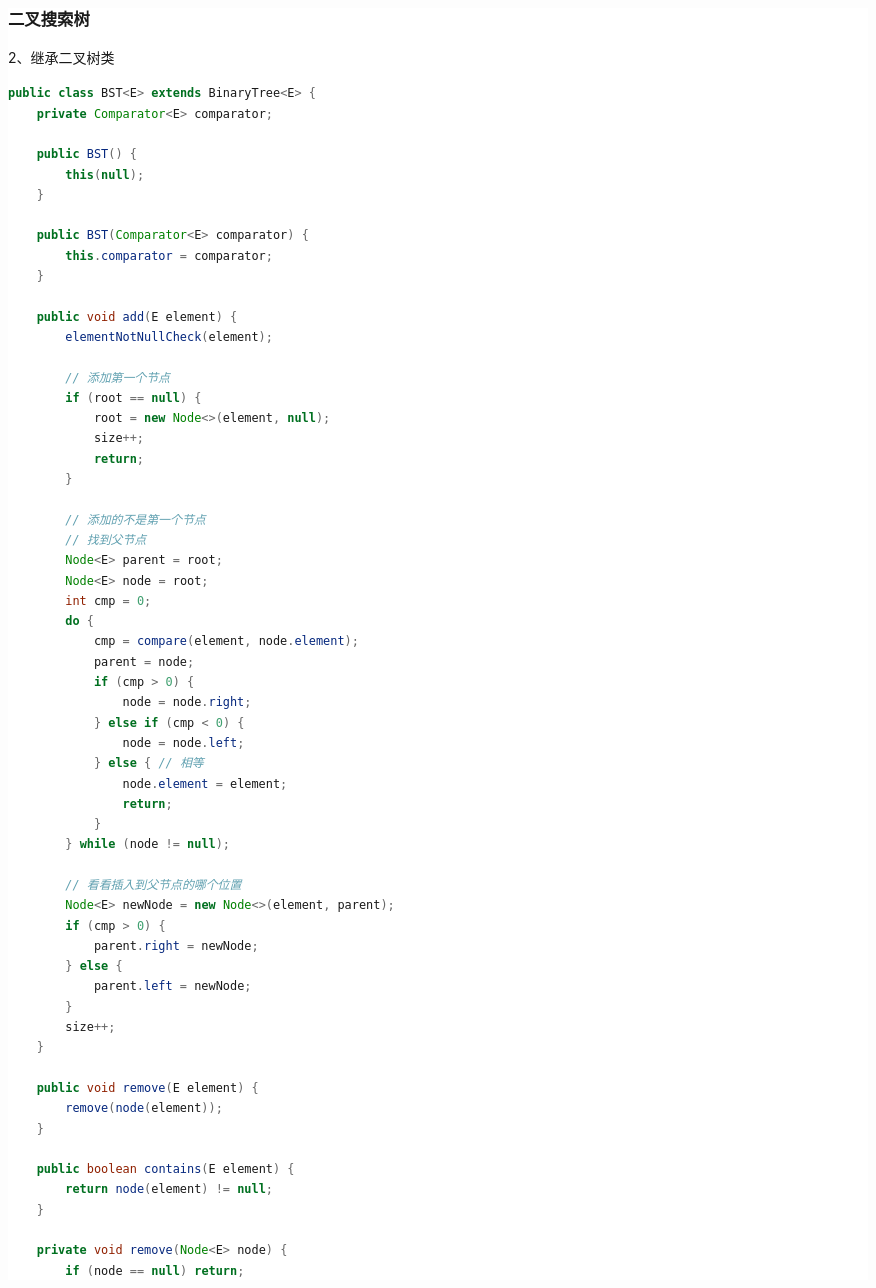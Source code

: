 ### 二叉搜索树

2、继承二叉树类

```java
public class BST<E> extends BinaryTree<E> {
	private Comparator<E> comparator;
	
	public BST() {
		this(null);
	}
	
	public BST(Comparator<E> comparator) {
		this.comparator = comparator;
	}

	public void add(E element) {
		elementNotNullCheck(element);
		
		// 添加第一个节点
		if (root == null) {
			root = new Node<>(element, null);
			size++;
			return;
		}
		
		// 添加的不是第一个节点
		// 找到父节点
		Node<E> parent = root;
		Node<E> node = root;
		int cmp = 0;
		do {
			cmp = compare(element, node.element);
			parent = node;
			if (cmp > 0) {
				node = node.right;
			} else if (cmp < 0) {
				node = node.left;
			} else { // 相等
				node.element = element;
				return;
			}
		} while (node != null);

		// 看看插入到父节点的哪个位置
		Node<E> newNode = new Node<>(element, parent);
		if (cmp > 0) {
			parent.right = newNode;
		} else {
			parent.left = newNode;
		}
		size++;
	}

	public void remove(E element) {
		remove(node(element));
	}

	public boolean contains(E element) {
		return node(element) != null;
	}
	
	private void remove(Node<E> node) {
		if (node == null) return;
```
